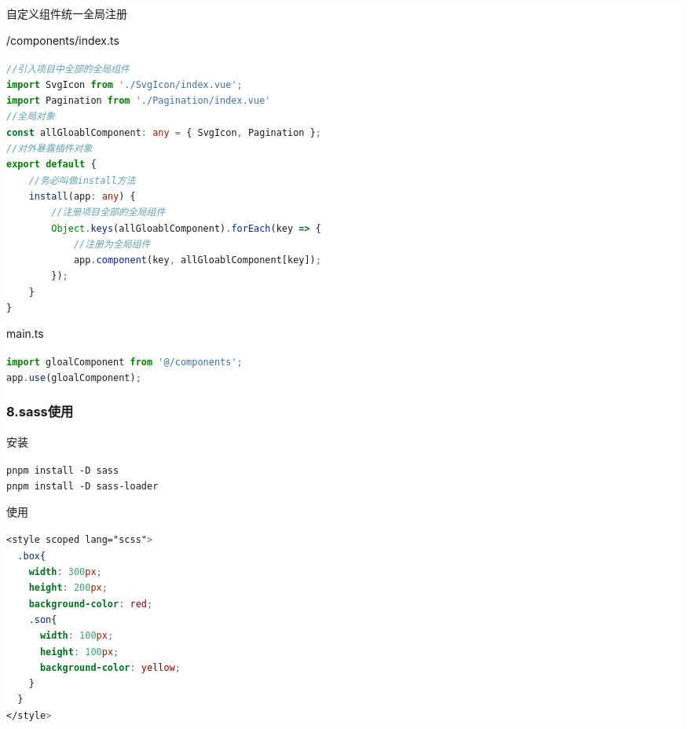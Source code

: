 自定义组件统一全局注册

/components/index.ts

```ts
//引入项目中全部的全局组件
import SvgIcon from './SvgIcon/index.vue';
import Pagination from './Pagination/index.vue'
//全局对象
const allGloablComponent: any = { SvgIcon, Pagination };
//对外暴露插件对象
export default {
    //务必叫做install方法
    install(app: any) {
        //注册项目全部的全局组件
        Object.keys(allGloablComponent).forEach(key => {
            //注册为全局组件
            app.component(key, allGloablComponent[key]);
        });
    }
}
```

main.ts

```ts
import gloalComponent from '@/components';
app.use(gloalComponent);
```

### 8.sass使用

安装

```
pnpm install -D sass
pnpm install -D sass-loader
```

使用

```scss
<style scoped lang="scss">
  .box{
    width: 300px;
    height: 200px;
    background-color: red;
    .son{
      width: 100px;
      height: 100px;
      background-color: yellow;
    }
  }
</style>
```

